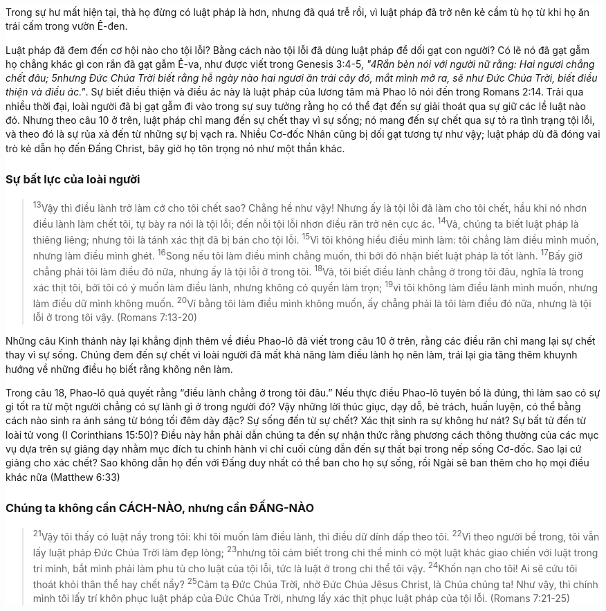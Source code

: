 Trong sự hư mất hiện tại, thà họ đừng có luật pháp là hơn, nhưng đã quá trễ rồi, vì luật pháp đã trở nên kẻ cầm tù họ từ khi họ ăn trái cấm trong vườn Ê-đen.

Luật pháp đã đem đến cơ hội nào cho tội lỗi? Bằng cách nào tội lỗi đã dùng luật pháp để dối gạt con người? Có lẽ nó đã gạt gẫm họ chẳng khác gì con rắn đã gạt gẫm Ê-va, như được viết trong Genesis 3:4-5,  <span style="font-style: italic;">"4Rắn bèn nói với người nữ rằng: Hai ngươi chẳng chết đâu;  5nhưng Ðức Chúa Trời biết rằng hễ ngày nào hai ngươi ăn trái cây đó, mắt mình mở ra, sẽ như Ðức Chúa Trời, biết điều thiện và điều ác."</span>. Sự biết điều thiện và điều ác này là luật pháp của lương tâm mà Phao lô nói đến trong Romans 2:14. Trải qua nhiều thời đại, loài người đã bị gạt gẫm đi vào trong sự suy tưởng rằng họ có thể đạt đến sự giải thoát qua sự giữ các lề luật nào đó. Nhưng theo câu 10 ở trên, luật pháp chỉ mang đến sự chết thay vì sự sống; nó mang đến sự chết qua sự tỏ ra tình trạng tội lỗi, và theo đó là sự rủa xả đến từ những sự bị vạch ra. Nhiều Cơ-đốc Nhân cũng bị dối gạt tương tự như vậy; luật pháp dù đã đóng vai trò kẻ dẫn họ đến Đấng Christ, bây giờ họ tôn trọng nó như một thần khác.

### Sự bất lực của loài người

> <sup>13</sup>Vậy thì điều lành trở làm cớ cho tôi chết sao? Chẳng hề như vậy! Nhưng ấy là tội lỗi đã làm cho tôi chết, hầu khi nó nhơn điều lành làm chết tôi, tự bày ra nói là tội lỗi; đến nỗi tội lỗi nhơn điều răn trở nên cực ác.  <sup>14</sup>Vả, chúng ta biết luật pháp là thiêng liêng; nhưng tôi là tánh xác thịt đã bị bán cho tội lỗi.  <sup>15</sup>Vì tôi không hiểu điều mình làm: tôi chẳng làm điều mình muốn, nhưng làm điều mình ghét.  <sup>16</sup>Song nếu tôi làm điều mình chẳng muốn, thì bởi đó nhận biết luật pháp là tốt lành.  <sup>17</sup>Bấy giờ chẳng phải tôi làm điều đó nữa, nhưng ấy là tội lỗi ở trong tôi.  <sup>18</sup>Vả, tôi biết điều lành chẳng ở trong tôi đâu, nghĩa là trong xác thịt tôi, bởi tôi có ý muốn làm điều lành, nhưng không có quyền làm trọn;  <sup>19</sup>vì tôi không làm điều lành mình muốn, nhưng làm điều dữ mình không muốn.  <sup>20</sup>Ví bằng tôi làm điều mình không muốn, ấy chẳng phải là tôi làm điều đó nữa, nhưng là tội lỗi ở trong tôi vậy. (Romans 7:13-20)

Những câu Kinh thánh này lại khẳng định thêm về điều Phao-lô đã viết trong câu 10 ở trên, rằng các điều răn chỉ mang lại sự chết thay vì sự sống. Chúng đem đến sự chết vì loài người đã mất khả năng làm điều lành họ nên làm, trái lại gia tăng thêm khuynh hướng về những điều họ biết rằng không nên làm.

Trong câu 18, Phao-lô quả quyết rằng “điều lành chẳng ở trong tôi đâu.” Nếu thực điều Phao-lô tuyên bố là đúng, thì làm sao có sự gì tốt ra từ một người chẳng có sự lành gì ở trong người đó? Vậy những lời thúc giục, dạy dỗ, bẻ trách, huấn luyện, có thể bằng cách nào sinh ra ánh sáng từ bóng tối đêm dày đặc? Sự sống đến từ sự chết? Xác thịt sinh ra sự không hư nát? Sự bất tử đến từ loài tử vong (I Corinthians 15:50)? Điều này hẳn phải dẫn chúng ta đến sự nhận thức rằng phương cách thông thường của các mục vụ dựa trên sự giảng dạy nhằm mục đích tu chỉnh hành vi chỉ cuối cùng dẫn đến sự thất bại trong nếp sống Cơ-đốc. Sao lại cứ giảng cho xác chết? Sao không dẫn họ đến với Đấng duy nhất có thể ban cho họ sự sống, rồi Ngài sẽ ban thêm cho họ mọi điều khác nữa (Matthew 6:33)

### Chúng ta không cần CÁCH-NÀO, nhưng cần ĐẤNG-NÀO

> <sup>21</sup>Vậy tôi thấy có luật nầy trong tôi: khi tôi muốn làm điều lành, thì điều dữ dính dấp theo tôi.  <sup>22</sup>Vì theo người bề trong, tôi vẫn lấy luật pháp Ðức Chúa Trời làm đẹp lòng;  <sup>23</sup>nhưng tôi cảm biết trong chi thể mình có một luật khác giao chiến với luật trong trí mình, bắt mình phải làm phu tù cho luật của tội lỗi, tức là luật ở trong chi thể tôi vậy.  <sup>24</sup>Khốn nạn cho tôi! Ai sẽ cứu tôi thoát khỏi thân thể hay chết nầy?  <sup>25</sup>Cảm tạ Ðức Chúa Trời, nhờ Ðức Chúa Jêsus Christ, là Chúa chúng ta! Như vậy, thì chính mình tôi lấy trí khôn phục luật pháp của Ðức Chúa Trời, nhưng lấy xác thịt phục luật pháp của tội lỗi. (Romans 7:21-25)

